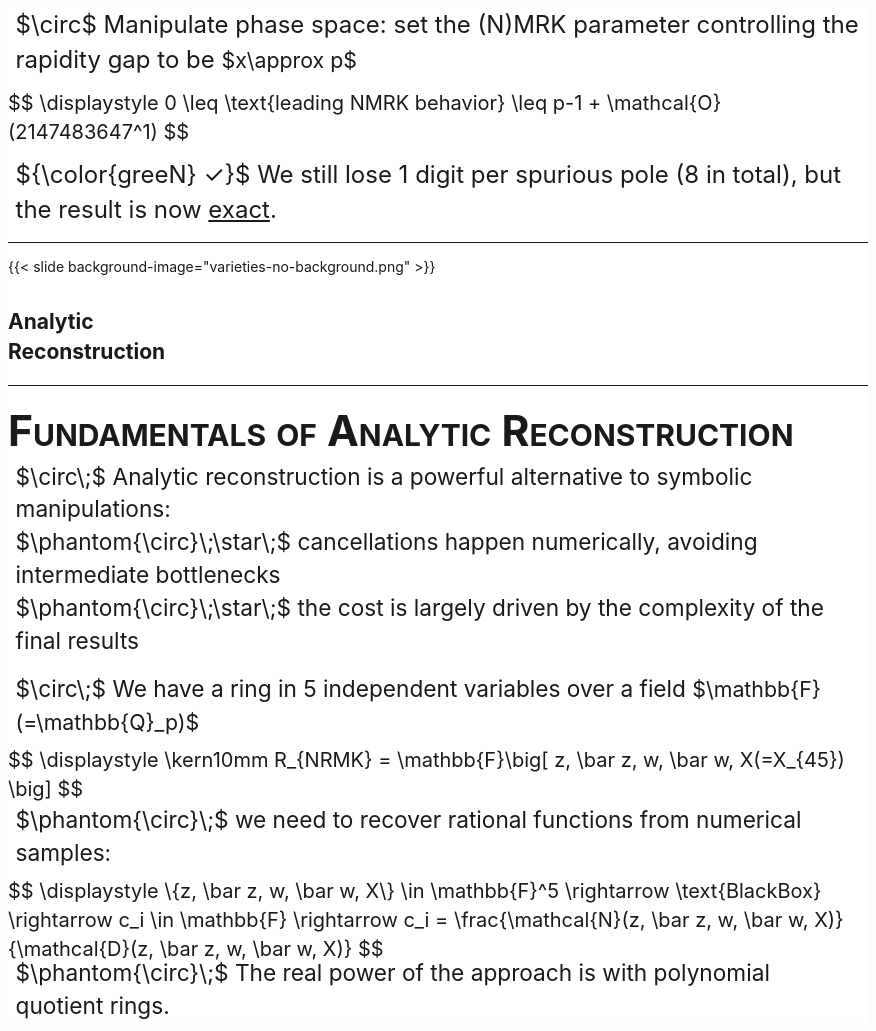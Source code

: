 <div style="font-size: 18pt; text-align: left; margin-bottom: 2mm; margin-top: 0mm; margin-left: 2mm; margin-right: 2mm;">
     $\circ$ Manipulate phase space: set the (N)MRK parameter controlling the rapidity gap to be <span style="font-size: 16pt;">$x\approx p$</span>
</div>
<div style="font-size: 15pt; margin-top: 3mm; margin-bottom: 3mm">
$$ 
\displaystyle 0 \leq \text{leading NMRK behavior} \leq p-1 + \mathcal{O}(2147483647^1)
$$
</div>
<div style="font-size: 18pt; text-align: left; margin-bottom: 2mm; margin-top: 0mm; margin-left: 2mm; margin-right: 2mm;">
     ${\color{greeN} ✓}$ We still lose 1 digit per spurious pole (8 in total), but the result is now <u>exact</u>.
</div>

</section>

---

<section>

{{< slide background-image="varieties-no-background.png" >}}

# Analytic <br> Reconstruction

---

<b style="font-variant: small-caps; font-size: 32pt; margin-bottom: 0mm;"> Fundamentals of Analytic Reconstruction </b>

<div style="font-size: 17pt; text-align: left; margin-bottom: 2mm; margin-top: -4mm; margin-left: 2mm; margin-right: 2mm;">
     $\circ\;$ Analytic reconstruction is a powerful alternative to symbolic manipulations: <br>
     $\phantom{\circ}\;\star\;$ cancellations happen numerically, avoiding intermediate bottlenecks <br>
     $\phantom{\circ}\;\star\;$ the cost is largely driven by the complexity of the final results
</div>

<div style="font-size: 17pt; text-align: left; margin-bottom: 2mm; margin-top: 4mm; margin-left: 2mm; margin-right: 2mm;">
     $\circ\;$ We have a ring in 5 independent variables over a field <span style="font-size: 16pt;">$\mathbb{F}(=\mathbb{Q}_p)$</span>
</div>
<div style="font-size: 15pt; margin-top: 0mm; margin-bottom: 0mm">
$$ 
\displaystyle \kern10mm R_{NRMK} = \mathbb{F}\big[ z, \bar z, w, \bar w, X(=X_{45}) \big]
$$
</div>
<div style="font-size: 17pt; text-align: left; margin-bottom: 2mm; margin-top: 0mm; margin-left: 2mm; margin-right: 2mm;">
     $\phantom{\circ}\;$ we need to recover rational functions from numerical samples:
</div>
<div style="font-size: 15pt; margin-top: 0mm; margin-bottom: 0mm">
$$ 
\displaystyle \{z, \bar z, w, \bar w, X\} \in \mathbb{F}^5 \rightarrow \text{BlackBox} \rightarrow c_i \in \mathbb{F} \rightarrow c_i = \frac{\mathcal{N}(z, \bar z, w, \bar w, X)}{\mathcal{D}(z, \bar z, w, \bar w, X)}
$$
</div>
<div style="font-size: 17pt; text-align: left; margin-bottom: 2mm; margin-top: -2mm; margin-left: 2mm; margin-right: 2mm;">
     $\phantom{\circ}\;$ The real power of the approach is with polynomial quotient rings.
</div>
